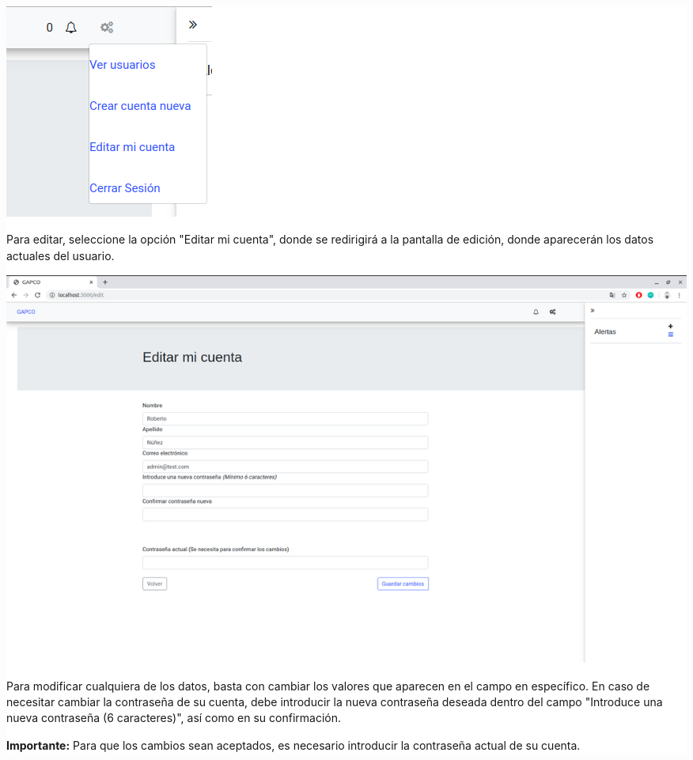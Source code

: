 ![Inicio de sesión](Cuenta4.png)

Para editar, seleccione la opción "Editar mi cuenta", donde se redirigirá a la pantalla de edición, donde aparecerán los datos actuales del usuario.

![Inicio de sesión](Cuenta5.png)

Para modificar cualquiera de los datos, basta con cambiar los valores que aparecen en el campo en específico. En caso de necesitar cambiar la contraseña de su cuenta, debe introducir la nueva contraseña deseada dentro del campo "Introduce una nueva contraseña (6 caracteres)", así como en su confirmación.

**Importante:** Para que los cambios sean aceptados, es necesario introducir la contraseña actual de su cuenta.
